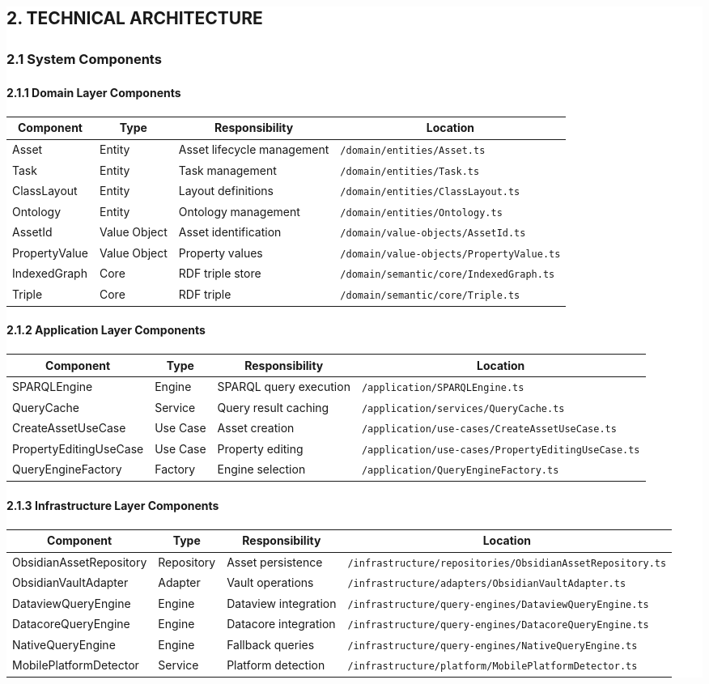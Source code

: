 ```mermaid
```

## 2. TECHNICAL ARCHITECTURE

### 2.1 System Components

#### 2.1.1 Domain Layer Components

| Component | Type | Responsibility | Location |
|-----------|------|---------------|----------|
| Asset | Entity | Asset lifecycle management | `/domain/entities/Asset.ts` |
| Task | Entity | Task management | `/domain/entities/Task.ts` |
| ClassLayout | Entity | Layout definitions | `/domain/entities/ClassLayout.ts` |
| Ontology | Entity | Ontology management | `/domain/entities/Ontology.ts` |
| AssetId | Value Object | Asset identification | `/domain/value-objects/AssetId.ts` |
| PropertyValue | Value Object | Property values | `/domain/value-objects/PropertyValue.ts` |
| IndexedGraph | Core | RDF triple store | `/domain/semantic/core/IndexedGraph.ts` |
| Triple | Core | RDF triple | `/domain/semantic/core/Triple.ts` |

#### 2.1.2 Application Layer Components

| Component | Type | Responsibility | Location |
|-----------|------|---------------|----------|
| SPARQLEngine | Engine | SPARQL query execution | `/application/SPARQLEngine.ts` |
| QueryCache | Service | Query result caching | `/application/services/QueryCache.ts` |
| CreateAssetUseCase | Use Case | Asset creation | `/application/use-cases/CreateAssetUseCase.ts` |
| PropertyEditingUseCase | Use Case | Property editing | `/application/use-cases/PropertyEditingUseCase.ts` |
| QueryEngineFactory | Factory | Engine selection | `/application/QueryEngineFactory.ts` |

#### 2.1.3 Infrastructure Layer Components

| Component | Type | Responsibility | Location |
|-----------|------|---------------|----------|
| ObsidianAssetRepository | Repository | Asset persistence | `/infrastructure/repositories/ObsidianAssetRepository.ts` |
| ObsidianVaultAdapter | Adapter | Vault operations | `/infrastructure/adapters/ObsidianVaultAdapter.ts` |
| DataviewQueryEngine | Engine | Dataview integration | `/infrastructure/query-engines/DataviewQueryEngine.ts` |
| DatacoreQueryEngine | Engine | Datacore integration | `/infrastructure/query-engines/DatacoreQueryEngine.ts` |
| NativeQueryEngine | Engine | Fallback queries | `/infrastructure/query-engines/NativeQueryEngine.ts` |
| MobilePlatformDetector | Service | Platform detection | `/infrastructure/platform/MobilePlatformDetector.ts` |
